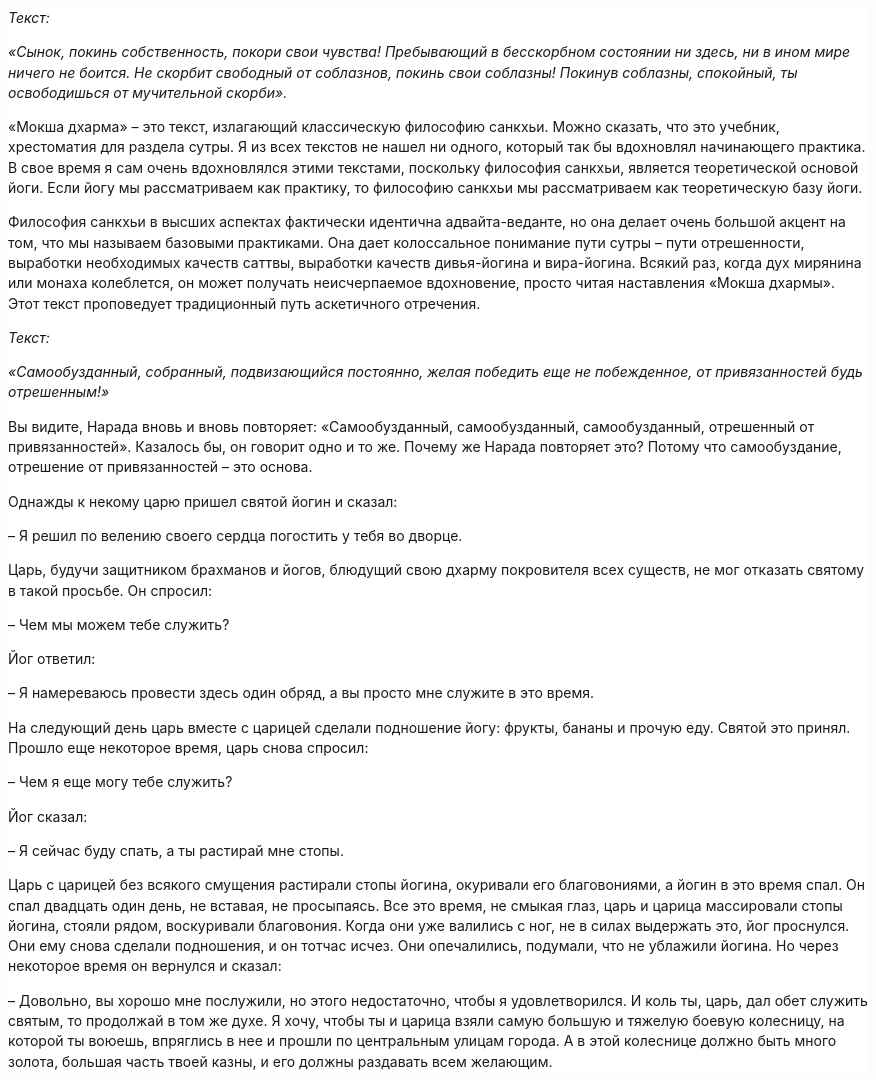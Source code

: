   
_Текст:_ 

 _«Сынок, покинь собственность, покори свои чувства! Пребывающий в бесскорбном состоянии ни здесь, ни в ином мире ничего не боится. Не скорбит свободный от соблазнов, покинь свои соблазны! Покинув соблазны, спокойный, ты освободишься от мучительной скорби»._ 

  
 «Мокша дхарма» – это текст, излагающий классическую философию санкхьи. Можно сказать, что это учебник, хрестоматия для раздела сутры. Я из всех текстов не нашел ни одного, который так бы вдохновлял начинающего практика. В свое время я сам очень вдохновлялся этими текстами, поскольку философия санкхьи, является теоретической основой йоги. Если йогу мы рассматриваем как практику, то философию санкхьи мы рассматриваем как теоретическую базу йоги.

 Философия санкхьи в высших аспектах фактически идентична адвайта-веданте, но она делает очень большой акцент на том, что мы называем базовыми практиками. Она дает колоссальное понимание пути сутры – пути отрешенности, выработки необходимых качеств саттвы, выработки качеств дивья-йогина и вира-йогина. Всякий раз, когда дух мирянина или монаха колеблется, он может получать неисчерпаемое вдохновение, просто читая наставления «Мокша дхармы». Этот текст проповедует традиционный путь аскетичного отречения.

  
_Текст:_ 

 _«Самообузданный, собранный, подвизающийся постоянно, желая победить еще не побежденное, от привязанностей будь отрешенным!»_ 

  
 Вы видите, Нарада вновь и вновь повторяет: «Самообузданный, самообузданный, самообузданный, отрешенный от привязанностей». Казалось бы, он говорит одно и то же. Почему же Нарада повторяет это? Потому что самообуздание, отрешение от привязанностей – это основа.

 Однажды к некому царю пришел святой йогин и сказал:

 – Я решил по велению своего сердца погостить у тебя во дворце.

 Царь, будучи защитником брахманов и йогов, блюдущий свою дхарму покровителя всех существ, не мог отказать святому в такой просьбе. Он спросил:

 – Чем мы можем тебе служить?

 Йог ответил:

 – Я намереваюсь провести здесь один обряд, а вы просто мне служите в это время.

 На следующий день царь вместе с царицей сделали подношение йогу: фрукты, бананы и прочую еду. Святой это принял. Прошло еще некоторое время, царь снова спросил:

 – Чем я еще могу тебе служить?

 Йог сказал:

 – Я сейчас буду спать, а ты растирай мне стопы.

 Царь с царицей без всякого смущения растирали стопы йогина, окуривали его благовониями, а йогин в это время спал. Он спал двадцать один день, не вставая, не просыпаясь. Все это время, не смыкая глаз, царь и царица массировали стопы йогина, стояли рядом, воскуривали благовония. Когда они уже валились с ног, не в силах выдержать это, йог проснулся. Они ему снова сделали подношения, и он тотчас исчез. Они опечалились, подумали, что не ублажили йогина. Но через некоторое время он вернулся и сказал:

 – Довольно, вы хорошо мне послужили, но этого недостаточно, чтобы я удовлетворился. И коль ты, царь, дал обет служить святым, то продолжай в том же духе. Я хочу, чтобы ты и царица взяли самую большую и тяжелую боевую колесницу, на которой ты воюешь, впряглись в нее и прошли по центральным улицам города. А в этой колеснице должно быть много золота, большая часть твоей казны, и его должны раздавать всем желающим.
